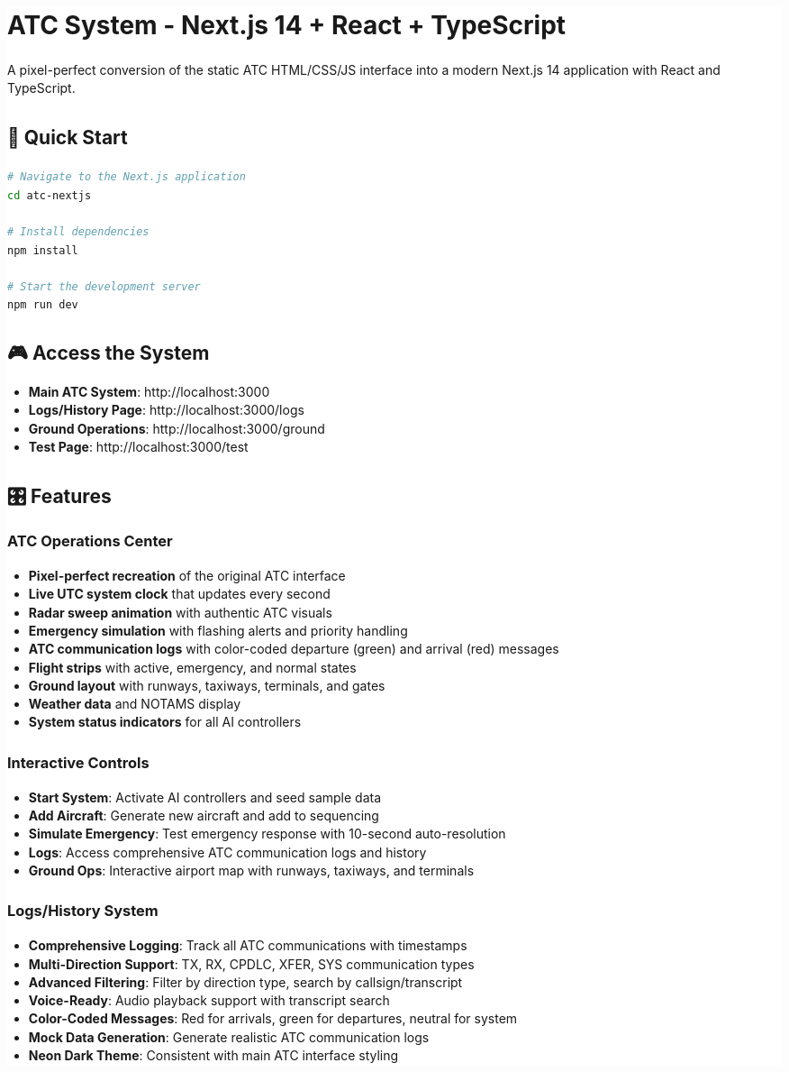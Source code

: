 # ATC System - Next.js 14 + React + TypeScript

A pixel-perfect conversion of the static ATC HTML/CSS/JS interface into a modern Next.js 14 application with React and TypeScript.

## 🚀 Quick Start

```bash
# Navigate to the Next.js application
cd atc-nextjs

# Install dependencies
npm install

# Start the development server
npm run dev
```

## 🎮 Access the System

- **Main ATC System**: http://localhost:3000
- **Logs/History Page**: http://localhost:3000/logs
- **Ground Operations**: http://localhost:3000/ground
- **Test Page**: http://localhost:3000/test

## 🎛️ Features

### ATC Operations Center
- **Pixel-perfect recreation** of the original ATC interface
- **Live UTC system clock** that updates every second
- **Radar sweep animation** with authentic ATC visuals
- **Emergency simulation** with flashing alerts and priority handling
- **ATC communication logs** with color-coded departure (green) and arrival (red) messages
- **Flight strips** with active, emergency, and normal states
- **Ground layout** with runways, taxiways, terminals, and gates
- **Weather data** and NOTAMS display
- **System status indicators** for all AI controllers

### Interactive Controls
- **Start System**: Activate AI controllers and seed sample data
- **Add Aircraft**: Generate new aircraft and add to sequencing
- **Simulate Emergency**: Test emergency response with 10-second auto-resolution
- **Logs**: Access comprehensive ATC communication logs and history
- **Ground Ops**: Interactive airport map with runways, taxiways, and terminals

### Logs/History System
- **Comprehensive Logging**: Track all ATC communications with timestamps
- **Multi-Direction Support**: TX, RX, CPDLC, XFER, SYS communication types
- **Advanced Filtering**: Filter by direction type, search by callsign/transcript
- **Voice-Ready**: Audio playback support with transcript search
- **Color-Coded Messages**: Red for arrivals, green for departures, neutral for system
- **Mock Data Generation**: Generate realistic ATC communication logs
- **Neon Dark Theme**: Consistent with main ATC interface styling
